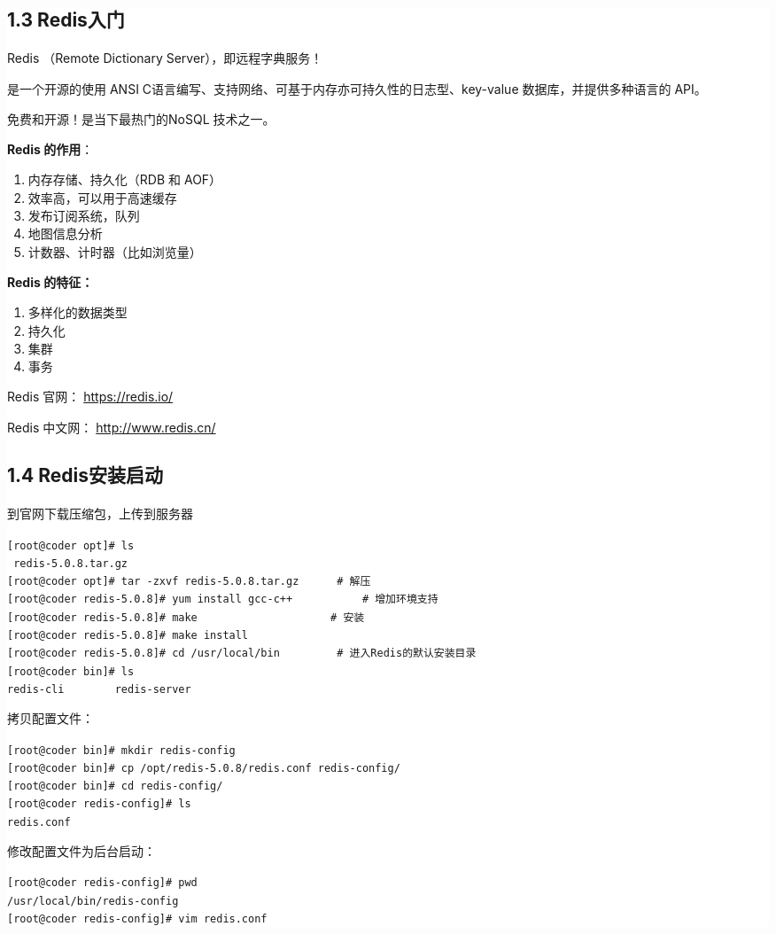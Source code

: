 ## 1.3 Redis入门

Redis （Remote Dictionary Server），即远程字典服务！

是一个开源的使用 ANSI C语言编写、支持网络、可基于内存亦可持久性的日志型、key-value 数据库，并提供多种语言的 API。

免费和开源！是当下最热门的NoSQL 技术之一。

**Redis 的作用**：

1. 内存存储、持久化（RDB 和 AOF）
2. 效率高，可以用于高速缓存
3. 发布订阅系统，队列
4. 地图信息分析
5. 计数器、计时器（比如浏览量）

**Redis 的特征：**

1. 多样化的数据类型
2. 持久化
3. 集群
4. 事务

Redis 官网： https://redis.io/

Redis 中文网： http://www.redis.cn/

## 1.4 Redis安装启动

到官网下载压缩包，上传到服务器

~~~shell
[root@coder opt]# ls
 redis-5.0.8.tar.gz
[root@coder opt]# tar -zxvf redis-5.0.8.tar.gz 		# 解压
[root@coder redis-5.0.8]# yum install gcc-c++			# 增加环境支持
[root@coder redis-5.0.8]# make					   # 安装
[root@coder redis-5.0.8]# make install
[root@coder redis-5.0.8]# cd /usr/local/bin		    # 进入Redis的默认安装目录
[root@coder bin]# ls
redis-cli        redis-server
~~~

拷贝配置文件：

~~~shell
[root@coder bin]# mkdir redis-config
[root@coder bin]# cp /opt/redis-5.0.8/redis.conf redis-config/
[root@coder bin]# cd redis-config/
[root@coder redis-config]# ls
redis.conf
~~~

修改配置文件为后台启动：

~~~shell
[root@coder redis-config]# pwd
/usr/local/bin/redis-config
[root@coder redis-config]# vim redis.conf
~~~
